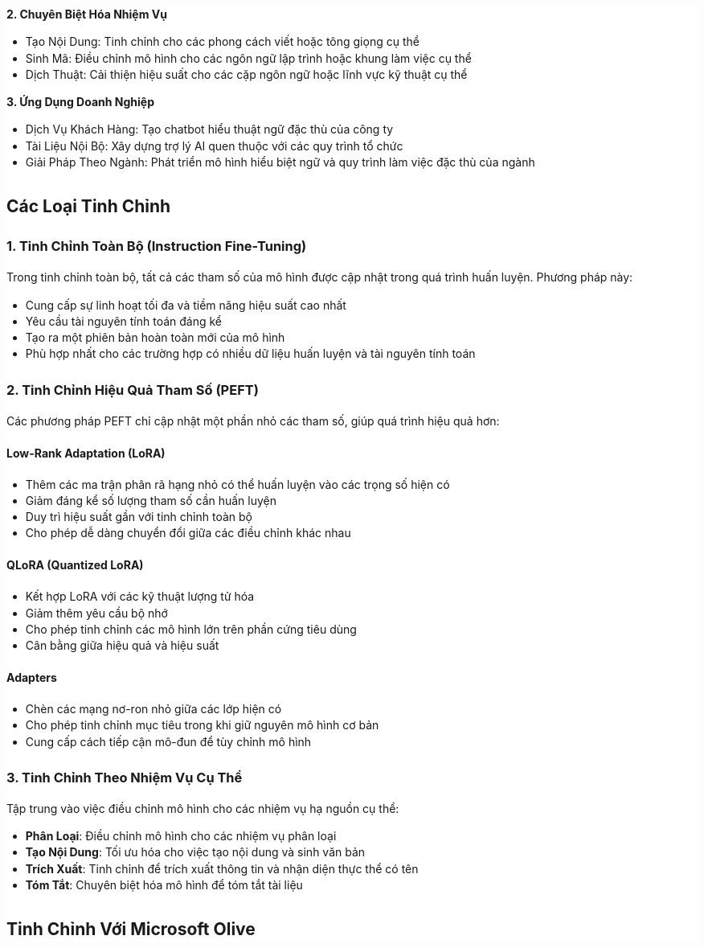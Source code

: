 **2. Chuyên Biệt Hóa Nhiệm Vụ**
- Tạo Nội Dung: Tinh chỉnh cho các phong cách viết hoặc tông giọng cụ thể
- Sinh Mã: Điều chỉnh mô hình cho các ngôn ngữ lập trình hoặc khung làm việc cụ thể
- Dịch Thuật: Cải thiện hiệu suất cho các cặp ngôn ngữ hoặc lĩnh vực kỹ thuật cụ thể

**3. Ứng Dụng Doanh Nghiệp**
- Dịch Vụ Khách Hàng: Tạo chatbot hiểu thuật ngữ đặc thù của công ty
- Tài Liệu Nội Bộ: Xây dựng trợ lý AI quen thuộc với các quy trình tổ chức
- Giải Pháp Theo Ngành: Phát triển mô hình hiểu biệt ngữ và quy trình làm việc đặc thù của ngành

## Các Loại Tinh Chỉnh

### 1. Tinh Chỉnh Toàn Bộ (Instruction Fine-Tuning)

Trong tinh chỉnh toàn bộ, tất cả các tham số của mô hình được cập nhật trong quá trình huấn luyện. Phương pháp này:
- Cung cấp sự linh hoạt tối đa và tiềm năng hiệu suất cao nhất
- Yêu cầu tài nguyên tính toán đáng kể
- Tạo ra một phiên bản hoàn toàn mới của mô hình
- Phù hợp nhất cho các trường hợp có nhiều dữ liệu huấn luyện và tài nguyên tính toán

### 2. Tinh Chỉnh Hiệu Quả Tham Số (PEFT)

Các phương pháp PEFT chỉ cập nhật một phần nhỏ các tham số, giúp quá trình hiệu quả hơn:

#### Low-Rank Adaptation (LoRA)
- Thêm các ma trận phân rã hạng nhỏ có thể huấn luyện vào các trọng số hiện có
- Giảm đáng kể số lượng tham số cần huấn luyện
- Duy trì hiệu suất gần với tinh chỉnh toàn bộ
- Cho phép dễ dàng chuyển đổi giữa các điều chỉnh khác nhau

#### QLoRA (Quantized LoRA)
- Kết hợp LoRA với các kỹ thuật lượng tử hóa
- Giảm thêm yêu cầu bộ nhớ
- Cho phép tinh chỉnh các mô hình lớn trên phần cứng tiêu dùng
- Cân bằng giữa hiệu quả và hiệu suất

#### Adapters
- Chèn các mạng nơ-ron nhỏ giữa các lớp hiện có
- Cho phép tinh chỉnh mục tiêu trong khi giữ nguyên mô hình cơ bản
- Cung cấp cách tiếp cận mô-đun để tùy chỉnh mô hình

### 3. Tinh Chỉnh Theo Nhiệm Vụ Cụ Thể

Tập trung vào việc điều chỉnh mô hình cho các nhiệm vụ hạ nguồn cụ thể:
- **Phân Loại**: Điều chỉnh mô hình cho các nhiệm vụ phân loại
- **Tạo Nội Dung**: Tối ưu hóa cho việc tạo nội dung và sinh văn bản
- **Trích Xuất**: Tinh chỉnh để trích xuất thông tin và nhận diện thực thể có tên
- **Tóm Tắt**: Chuyên biệt hóa mô hình để tóm tắt tài liệu

## Tinh Chỉnh Với Microsoft Olive
